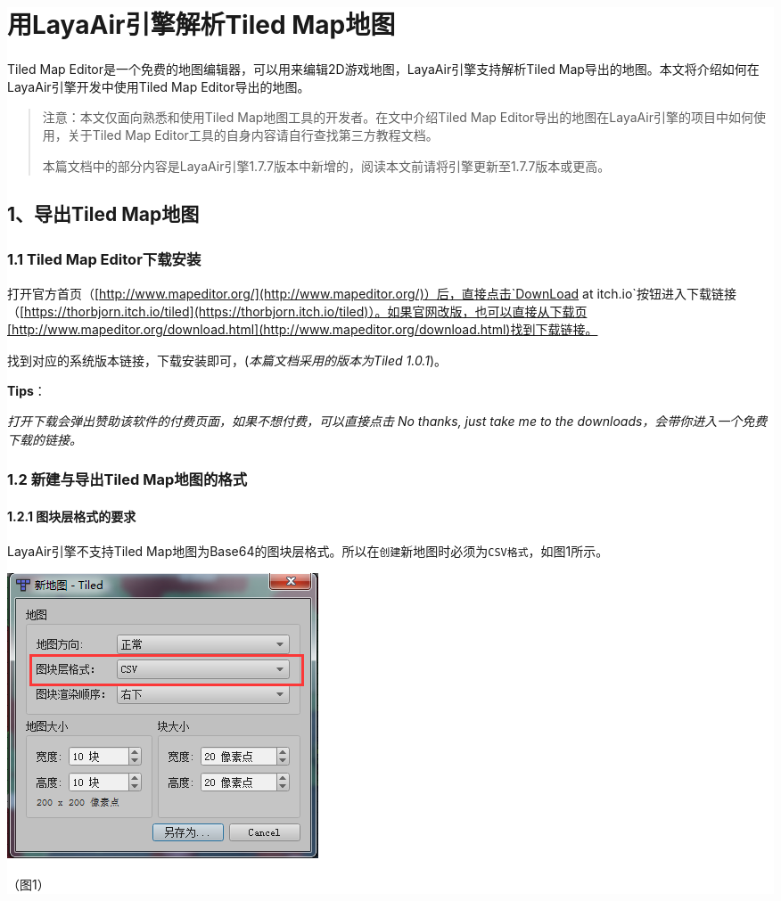 # 用LayaAir引擎解析Tiled Map地图

Tiled Map Editor是一个免费的地图编辑器，可以用来编辑2D游戏地图，LayaAir引擎支持解析Tiled Map导出的地图。本文将介绍如何在LayaAir引擎开发中使用Tiled Map Editor导出的地图。

> 注意：本文仅面向熟悉和使用Tiled Map地图工具的开发者。在文中介绍Tiled Map Editor导出的地图在LayaAir引擎的项目中如何使用，关于Tiled Map Editor工具的自身内容请自行查找第三方教程文档。
>
> 本篇文档中的部分内容是LayaAir引擎1.7.7版本中新增的，阅读本文前请将引擎更新至1.7.7版本或更高。



## 1、导出Tiled Map地图

### 1.1 Tiled Map Editor下载安装

打开官方首页（[http://www.mapeditor.org/](http://www.mapeditor.org/)）后，直接点击`DownLoad at itch.io`按钮进入下载链接（[https://thorbjorn.itch.io/tiled](https://thorbjorn.itch.io/tiled)）。如果官网改版，也可以直接从下载页[http://www.mapeditor.org/download.html](http://www.mapeditor.org/download.html)找到下载链接。

找到对应的系统版本链接，下载安装即可，(*本篇文档采用的版本为Tiled 1.0.1*)。

**Tips**：

*打开下载会弹出赞助该软件的付费页面，如果不想付费，可以直接点击 No thanks, just take me to the downloads，会带你进入一个免费下载的链接。*



### 1.2 	新建与导出Tiled Map地图的格式

#### 1.2.1 图块层格式的要求

LayaAir引擎不支持Tiled Map地图为Base64的图块层格式。所以在`创建`新地图时必须为`CSV格式`，如图1所示。

![图1](img/1.png) 

（图1）
